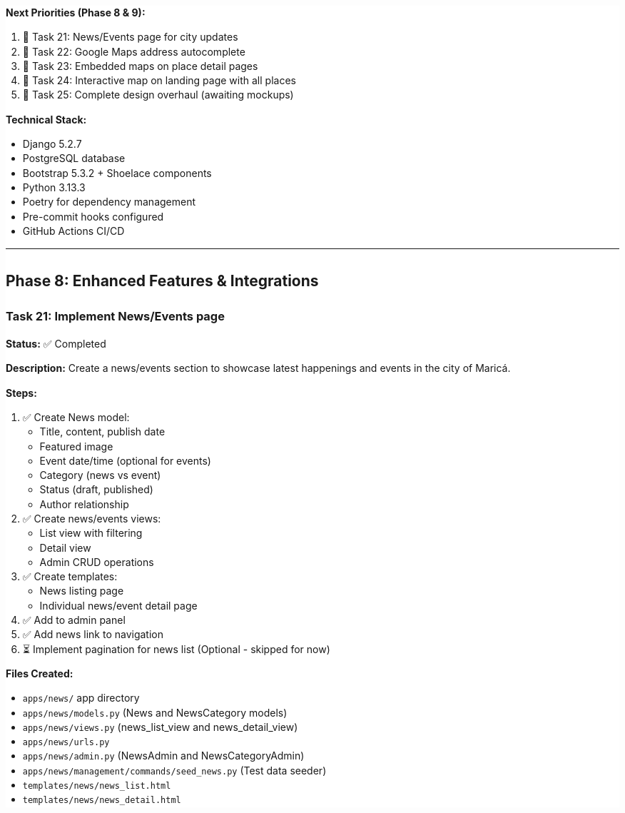 **Next Priorities (Phase 8 & 9):**
1. 🎯 Task 21: News/Events page for city updates
2. 🎯 Task 22: Google Maps address autocomplete
3. 🎯 Task 23: Embedded maps on place detail pages
4. 🎯 Task 24: Interactive map on landing page with all places
5. 🎯 Task 25: Complete design overhaul (awaiting mockups)

**Technical Stack:**
- Django 5.2.7
- PostgreSQL database
- Bootstrap 5.3.2 + Shoelace components
- Python 3.13.3
- Poetry for dependency management
- Pre-commit hooks configured
- GitHub Actions CI/CD

---

## Phase 8: Enhanced Features & Integrations

### Task 21: Implement News/Events page
**Status:** ✅ Completed

**Description:**
Create a news/events section to showcase latest happenings and events in the city of Maricá.

**Steps:**
1. ✅ Create News model:
   - Title, content, publish date
   - Featured image
   - Event date/time (optional for events)
   - Category (news vs event)
   - Status (draft, published)
   - Author relationship
2. ✅ Create news/events views:
   - List view with filtering
   - Detail view
   - Admin CRUD operations
3. ✅ Create templates:
   - News listing page
   - Individual news/event detail page
4. ✅ Add to admin panel
5. ✅ Add news link to navigation
6. ⏳ Implement pagination for news list (Optional - skipped for now)

**Files Created:**
- `apps/news/` app directory
- `apps/news/models.py` (News and NewsCategory models)
- `apps/news/views.py` (news_list_view and news_detail_view)
- `apps/news/urls.py`
- `apps/news/admin.py` (NewsAdmin and NewsCategoryAdmin)
- `apps/news/management/commands/seed_news.py` (Test data seeder)
- `templates/news/news_list.html`
- `templates/news/news_detail.html`
